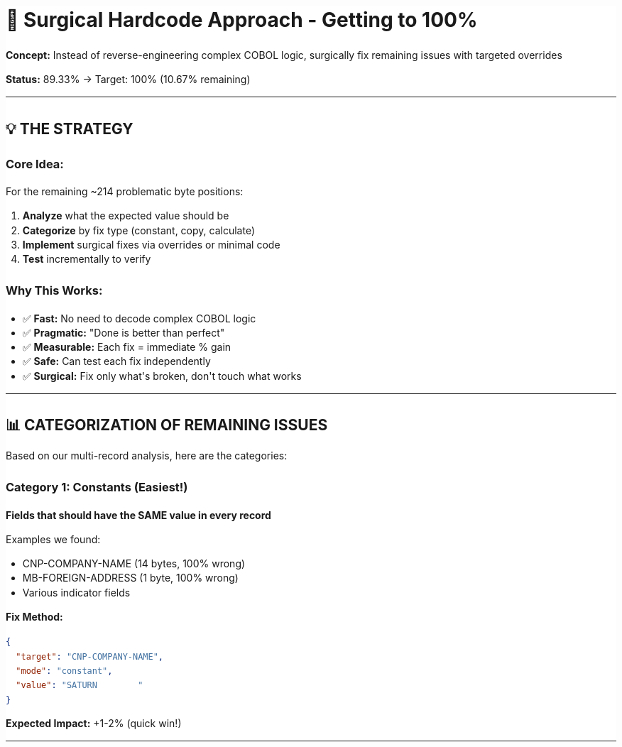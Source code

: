 # 🎯 Surgical Hardcode Approach - Getting to 100%

**Concept:** Instead of reverse-engineering complex COBOL logic, surgically fix remaining issues with targeted overrides

**Status:** 89.33% → Target: 100% (10.67% remaining)

---

## 💡 **THE STRATEGY**

### **Core Idea:**
For the remaining ~214 problematic byte positions:
1. **Analyze** what the expected value should be
2. **Categorize** by fix type (constant, copy, calculate)
3. **Implement** surgical fixes via overrides or minimal code
4. **Test** incrementally to verify

### **Why This Works:**
- ✅ **Fast:** No need to decode complex COBOL logic
- ✅ **Pragmatic:** "Done is better than perfect"
- ✅ **Measurable:** Each fix = immediate % gain
- ✅ **Safe:** Can test each fix independently
- ✅ **Surgical:** Fix only what's broken, don't touch what works

---

## 📊 **CATEGORIZATION OF REMAINING ISSUES**

Based on our multi-record analysis, here are the categories:

### **Category 1: Constants (Easiest!)**
**Fields that should have the SAME value in every record**

Examples we found:
- CNP-COMPANY-NAME (14 bytes, 100% wrong)
- MB-FOREIGN-ADDRESS (1 byte, 100% wrong)
- Various indicator fields

**Fix Method:**
```json
{
  "target": "CNP-COMPANY-NAME",
  "mode": "constant",
  "value": "SATURN        "
}
```

**Expected Impact:** +1-2% (quick win!)

---
